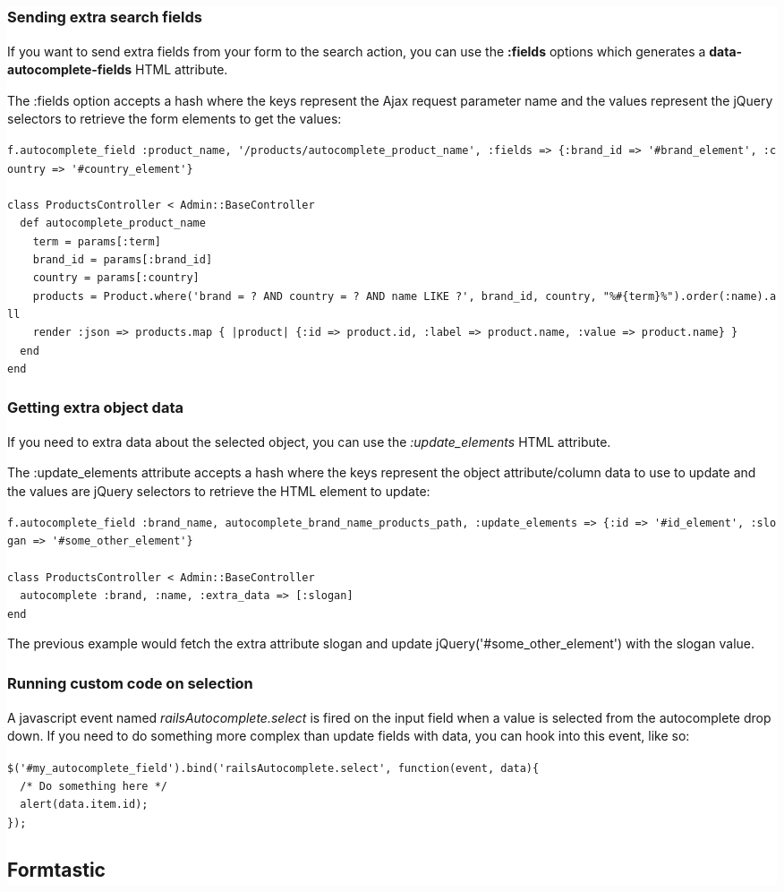 ### Sending extra search fields

If you want to send extra fields from your form to the search action,
you can use the **:fields** options which generates a **data-autocomplete-fields**
HTML attribute.

The :fields option accepts a hash where the keys represent the Ajax request
parameter name and the values represent the jQuery selectors to retrieve the
form elements to get the values:

    f.autocomplete_field :product_name, '/products/autocomplete_product_name', :fields => {:brand_id => '#brand_element', :country => '#country_element'}

    class ProductsController < Admin::BaseController
      def autocomplete_product_name
        term = params[:term]
        brand_id = params[:brand_id]
        country = params[:country]
        products = Product.where('brand = ? AND country = ? AND name LIKE ?', brand_id, country, "%#{term}%").order(:name).all
        render :json => products.map { |product| {:id => product.id, :label => product.name, :value => product.name} }
      end
    end

### Getting extra object data

If you need to extra data about the selected object, you can use the *:update_elements* HTML attribute.

The :update_elements attribute accepts a hash where the keys represent the object attribute/column data to use to update and the values are jQuery selectors to retrieve the HTML element to update:

    f.autocomplete_field :brand_name, autocomplete_brand_name_products_path, :update_elements => {:id => '#id_element', :slogan => '#some_other_element'}

    class ProductsController < Admin::BaseController
      autocomplete :brand, :name, :extra_data => [:slogan]
    end

The previous example would fetch the extra attribute slogan and update jQuery('#some_other_element') with the slogan value.

### Running custom code on selection

A javascript event named *railsAutocomplete.select* is fired on the input field when a value is selected from the autocomplete drop down. If you need to do something more complex than update fields with data, you can hook into this event, like so:

    $('#my_autocomplete_field').bind('railsAutocomplete.select', function(event, data){
      /* Do something here */
      alert(data.item.id);
    });

## Formtastic
